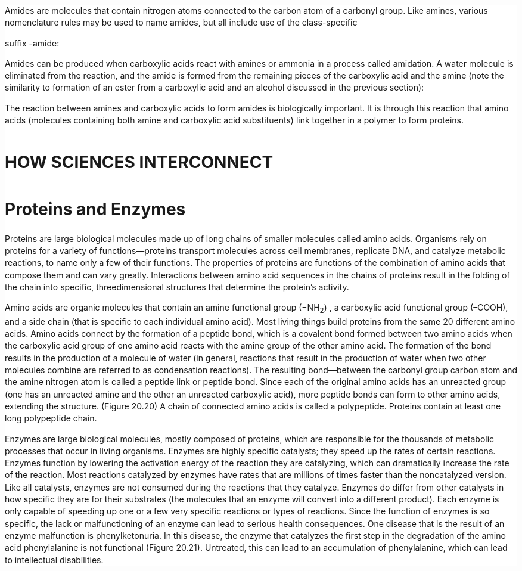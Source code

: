 Amides are molecules that contain nitrogen atoms connected to the carbon atom of a carbonyl group. Like amines, various nomenclature rules may be used to name amides, but all include use of the class-specific

suffix -amide:

Amides can be produced when carboxylic acids react with amines or ammonia in a process called amidation. A water molecule is eliminated from the reaction, and the amide is formed from the remaining pieces of the carboxylic acid and the amine (note the similarity to formation of an ester from a carboxylic acid and an alcohol discussed in the previous section):

The reaction between amines and carboxylic acids to form amides is biologically important. It is through this reaction that amino acids (molecules containing both amine and carboxylic acid substituents) link together in a polymer to form proteins.

# HOW SCIENCES INTERCONNECT

# Proteins and Enzymes

Proteins are large biological molecules made up of long chains of smaller molecules called amino acids. Organisms rely on proteins for a variety of functions—proteins transport molecules across cell membranes, replicate DNA, and catalyze metabolic reactions, to name only a few of their functions. The properties of proteins are functions of the combination of amino acids that compose them and can vary greatly. Interactions between amino acid sequences in the chains of proteins result in the folding of the chain into specific, threedimensional structures that determine the protein’s activity.

Amino acids are organic molecules that contain an amine functional group $\left( \mathrm { - N H _ { 2 } } \right)$ , a carboxylic acid functional group (–COOH), and a side chain (that is specific to each individual amino acid). Most living things build proteins from the same 20 different amino acids. Amino acids connect by the formation of a peptide bond, which is a covalent bond formed between two amino acids when the carboxylic acid group of one amino acid reacts with the amine group of the other amino acid. The formation of the bond results in the production of a molecule of water (in general, reactions that result in the production of water when two other molecules combine are referred to as condensation reactions). The resulting bond—between the carbonyl group carbon atom and the amine nitrogen atom is called a peptide link or peptide bond. Since each of the original amino acids has an unreacted group (one has an unreacted amine and the other an unreacted carboxylic acid), more peptide bonds can form to other amino acids, extending the structure. (Figure 20.20) A chain of connected amino acids is called a polypeptide. Proteins contain at least one long polypeptide chain.

Enzymes are large biological molecules, mostly composed of proteins, which are responsible for the thousands of metabolic processes that occur in living organisms. Enzymes are highly specific catalysts; they speed up the rates of certain reactions. Enzymes function by lowering the activation energy of the reaction they are catalyzing, which can dramatically increase the rate of the reaction. Most reactions catalyzed by enzymes have rates that are millions of times faster than the noncatalyzed version. Like all catalysts, enzymes are not consumed during the reactions that they catalyze. Enzymes do differ from other catalysts in how specific they are for their substrates (the molecules that an enzyme will convert into a different product). Each enzyme is only capable of speeding up one or a few very specific reactions or types of reactions. Since the function of enzymes is so specific, the lack or malfunctioning of an enzyme can lead to serious health consequences. One disease that is the result of an enzyme malfunction is phenylketonuria. In this disease, the enzyme that catalyzes the first step in the degradation of the amino acid phenylalanine is not functional (Figure 20.21). Untreated, this can lead to an accumulation of phenylalanine, which can lead to intellectual disabilities.
